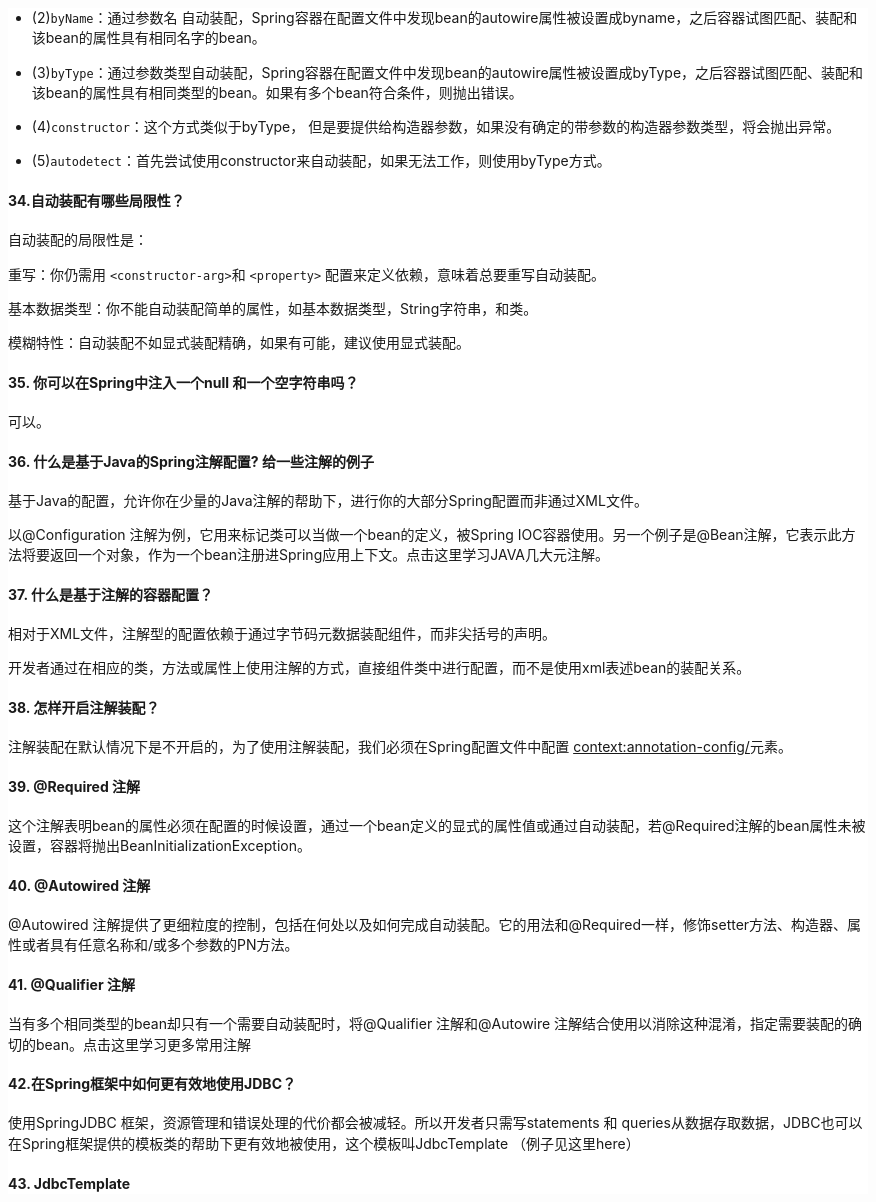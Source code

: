 - (2)`byName`：通过参数名 自动装配，Spring容器在配置文件中发现bean的autowire属性被设置成byname，之后容器试图匹配、装配和该bean的属性具有相同名字的bean。

- (3)`byType`：通过参数类型自动装配，Spring容器在配置文件中发现bean的autowire属性被设置成byType，之后容器试图匹配、装配和该bean的属性具有相同类型的bean。如果有多个bean符合条件，则抛出错误。

- (4)`constructor`：这个方式类似于byType， 但是要提供给构造器参数，如果没有确定的带参数的构造器参数类型，将会抛出异常。

- (5)`autodetect`：首先尝试使用constructor来自动装配，如果无法工作，则使用byType方式。

#### 34.自动装配有哪些局限性？

自动装配的局限性是：

重写：你仍需用 `<constructor-arg>`和 `<property>` 配置来定义依赖，意味着总要重写自动装配。

基本数据类型：你不能自动装配简单的属性，如基本数据类型，String字符串，和类。

模糊特性：自动装配不如显式装配精确，如果有可能，建议使用显式装配。

#### 35. 你可以在Spring中注入一个null 和一个空字符串吗？

可以。

#### 36. 什么是基于Java的Spring注解配置? 给一些注解的例子

基于Java的配置，允许你在少量的Java注解的帮助下，进行你的大部分Spring配置而非通过XML文件。

以@Configuration 注解为例，它用来标记类可以当做一个bean的定义，被Spring IOC容器使用。另一个例子是@Bean注解，它表示此方法将要返回一个对象，作为一个bean注册进Spring应用上下文。点击这里学习JAVA几大元注解。

#### 37. 什么是基于注解的容器配置？

相对于XML文件，注解型的配置依赖于通过字节码元数据装配组件，而非尖括号的声明。

开发者通过在相应的类，方法或属性上使用注解的方式，直接组件类中进行配置，而不是使用xml表述bean的装配关系。

#### 38. 怎样开启注解装配？

注解装配在默认情况下是不开启的，为了使用注解装配，我们必须在Spring配置文件中配置 <context:annotation-config/>元素。

#### 39. @Required 注解

这个注解表明bean的属性必须在配置的时候设置，通过一个bean定义的显式的属性值或通过自动装配，若@Required注解的bean属性未被设置，容器将抛出BeanInitializationException。

#### 40. @Autowired 注解

@Autowired 注解提供了更细粒度的控制，包括在何处以及如何完成自动装配。它的用法和@Required一样，修饰setter方法、构造器、属性或者具有任意名称和/或多个参数的PN方法。

#### 41. @Qualifier 注解

当有多个相同类型的bean却只有一个需要自动装配时，将@Qualifier 注解和@Autowire 注解结合使用以消除这种混淆，指定需要装配的确切的bean。点击这里学习更多常用注解

#### 42.在Spring框架中如何更有效地使用JDBC？

使用SpringJDBC 框架，资源管理和错误处理的代价都会被减轻。所以开发者只需写statements 和 queries从数据存取数据，JDBC也可以在Spring框架提供的模板类的帮助下更有效地被使用，这个模板叫JdbcTemplate （例子见这里here）

#### 43. JdbcTemplate
